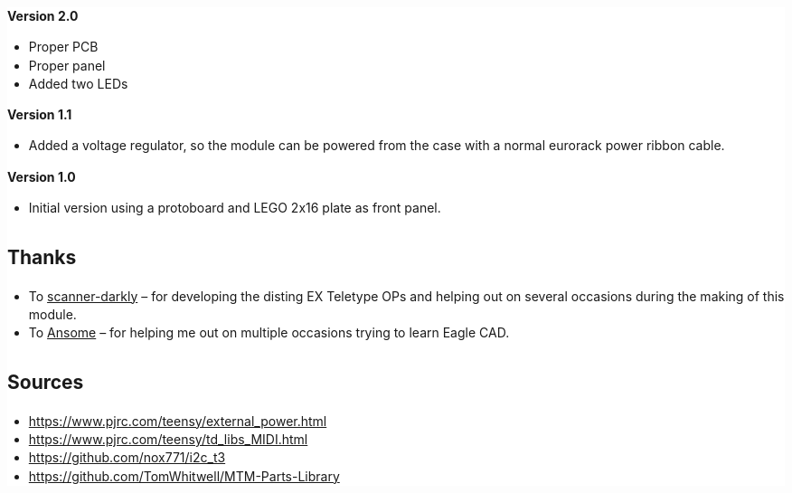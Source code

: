 **Version 2.0**
- Proper PCB
- Proper panel
- Added two LEDs

**Version 1.1**
- Added a voltage regulator, so the module can be powered from the case with a normal eurorack power ribbon cable.

**Version 1.0**
- Initial version using a protoboard and LEGO 2x16 plate as front panel.



## Thanks

- To [scanner-darkly](https://github.com/scanner-darkly) – for developing the disting EX Teletype OPs and helping out on several occasions during the making of this module.
- To [Ansome](https://www.instagram.com/ansomeuk/) – for helping me out on multiple occasions trying to learn Eagle CAD.


## Sources

- https://www.pjrc.com/teensy/external_power.html
- https://www.pjrc.com/teensy/td_libs_MIDI.html
- https://github.com/nox771/i2c_t3
- https://github.com/TomWhitwell/MTM-Parts-Library
